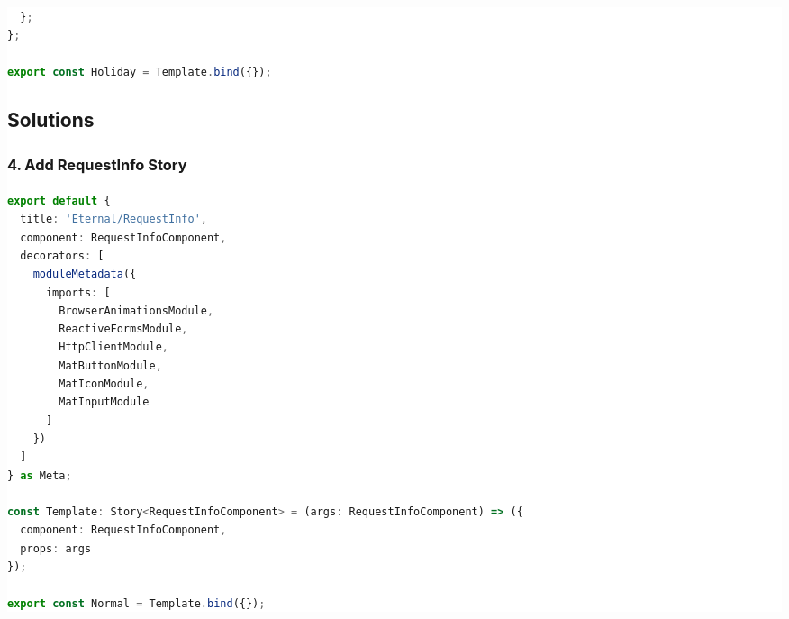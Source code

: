 ```typescript
  };
};

export const Holiday = Template.bind({});
```

## Solutions

### 4. Add RequestInfo Story

```typescript
export default {
  title: 'Eternal/RequestInfo',
  component: RequestInfoComponent,
  decorators: [
    moduleMetadata({
      imports: [
        BrowserAnimationsModule,
        ReactiveFormsModule,
        HttpClientModule,
        MatButtonModule,
        MatIconModule,
        MatInputModule
      ]
    })
  ]
} as Meta;

const Template: Story<RequestInfoComponent> = (args: RequestInfoComponent) => ({
  component: RequestInfoComponent,
  props: args
});

export const Normal = Template.bind({});
```

